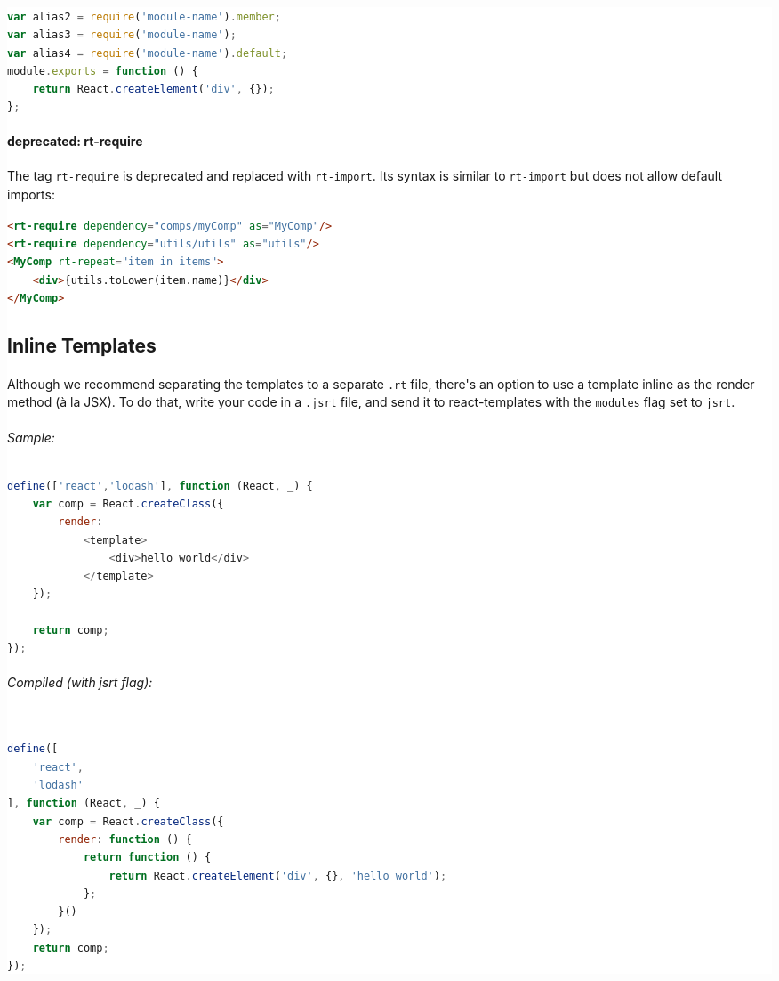 ```javascript
var alias2 = require('module-name').member;
var alias3 = require('module-name');
var alias4 = require('module-name').default;
module.exports = function () {
    return React.createElement('div', {});
};
```

#### deprecated: rt-require
The tag `rt-require` is deprecated and replaced with `rt-import`.
Its syntax is similar to `rt-import` but does not allow default imports:
```html
<rt-require dependency="comps/myComp" as="MyComp"/>
<rt-require dependency="utils/utils" as="utils"/>
<MyComp rt-repeat="item in items">
    <div>{utils.toLower(item.name)}</div>
</MyComp>
```

## Inline Templates
Although we recommend separating the templates to a separate `.rt` file, there's an option to use a template inline as the render method (à la JSX).
To do that, write your code in a `.jsrt` file, and send it to react-templates with the `modules` flag set to `jsrt`.
###### Sample:
```javascript
define(['react','lodash'], function (React, _) {
    var comp = React.createClass({
        render:
            <template>
                <div>hello world</div>
            </template>
    });

    return comp;
});

```

###### Compiled (with jsrt flag):

```javascript

define([
    'react',
    'lodash'
], function (React, _) {
    var comp = React.createClass({
        render: function () {
            return function () {
                return React.createElement('div', {}, 'hello world');
            };
        }()
    });
    return comp;
});

```


[npm-image]: https://img.shields.io/npm/v/react-templates.svg?style=flat-square
[npm-url]: https://npmjs.org/package/react-templates
[travis-image]: https://img.shields.io/travis/wix/react-templates/gh-pages.svg?style=flat-square
[travis-url]: https://travis-ci.org/wix/react-templates
[coveralls-image]: https://img.shields.io/coveralls/wix/react-templates/gh-pages.svg?style=flat-square
[coveralls-url]: https://coveralls.io/r/wix/react-templates?branch=gh-pages
[downloads-image]: http://img.shields.io/npm/dm/react-templates.svg?style=flat-square
[downloads-url]: https://npmjs.org/package/react-templates